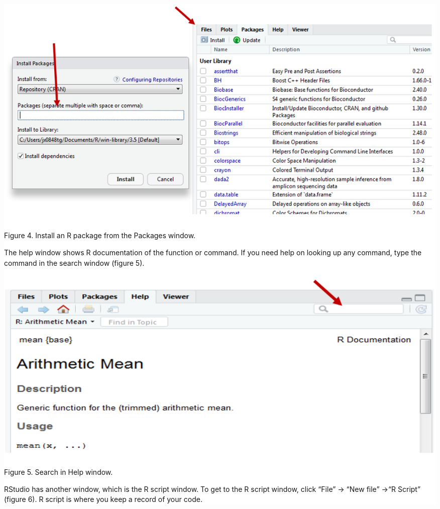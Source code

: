 ![](media/media/image4.png)

Figure 4. Install an R package from the Packages window.

The help window shows R documentation of the function or command. If you
need help on looking up any command, type the command in the search
window (figure 5).

![](media/media/image5.png)

Figure 5. Search in Help window.

RStudio has another window, which is the R script window. To get to the
R script window, click “File” -\> “New file” -\>“R Script” (figure 6). R
script is where you keep a record of your code.
